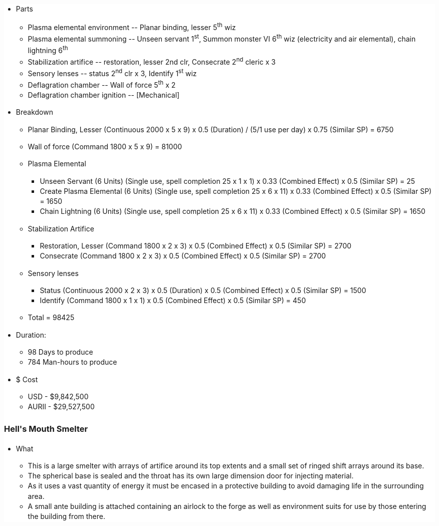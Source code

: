 -   Parts

    -   Plasma elemental environment -- Planar binding, lesser 5<sup>th</sup> wiz
    -   Plasma elemental summoning -- Unseen servant 1<sup>st</sup>, Summon monster VI 6<sup>th</sup> wiz (electricity and air elemental), chain lightning 6<sup>th</sup>
    -   Stabilization artifice -- restoration, lesser 2nd clr, Consecrate 2<sup>nd</sup> cleric x 3
    -   Sensory lenses -- status 2<sup>nd</sup> clr x 3, Identify 1<sup>st</sup> wiz
    -   Deflagration chamber -- Wall of force 5<sup>th</sup> x 2
    -   Deflagration chamber ignition -- \[Mechanical\]

-   Breakdown

    -   Planar Binding, Lesser (Continuous 2000 x 5 x 9) x 0.5 (Duration) / (5/1 use per day) x 0.75 (Similar SP) = 6750
    -   Wall of force (Command 1800 x 5 x 9) = 81000
    -   Plasma Elemental

        -   Unseen Servant (6 Units) (Single use, spell completion 25 x 1 x 1) x 0.33 (Combined Effect) x 0.5 (Similar SP) = 25
        -   Create Plasma Elemental (6 Units) (Single use, spell completion 25 x 6 x 11) x 0.33 (Combined Effect) x 0.5 (Similar SP) = 1650
        -   Chain Lightning (6 Units) (Single use, spell completion 25 x 6 x 11) x 0.33 (Combined Effect) x 0.5 (Similar SP) = 1650

    -   Stabilization Artifice

        -   Restoration, Lesser (Command 1800 x 2 x 3) x 0.5 (Combined Effect) x 0.5 (Similar SP) = 2700
        -   Consecrate (Command 1800 x 2 x 3) x 0.5 (Combined Effect) x 0.5 (Similar SP) = 2700

    -   Sensory lenses

        -   Status (Continuous 2000 x 2 x 3) x 0.5 (Duration) x 0.5 (Combined Effect) x 0.5 (Similar SP) = 1500
        -   Identify (Command 1800 x 1 x 1) x 0.5 (Combined Effect) x 0.5 (Similar SP) = 450

    -   Total = 98425

-   Duration:

    -   98 Days to produce
    -   784 Man-hours to produce

-   $ Cost

    -   USD - $9,842,500
    -   AURII - $29,527,500

### Hell\'s Mouth Smelter

-   What

    -   This is a large smelter with arrays of artifice around its top extents and a small set of ringed shift arrays around its base.
    -   The spherical base is sealed and the throat has its own large dimension door for injecting material.
    -   As it uses a vast quantity of energy it must be encased in a protective building to avoid damaging life in the surrounding area.
    -   A small ante building is attached containing an airlock to the forge as well as environment suits for use by those entering the building from there.
